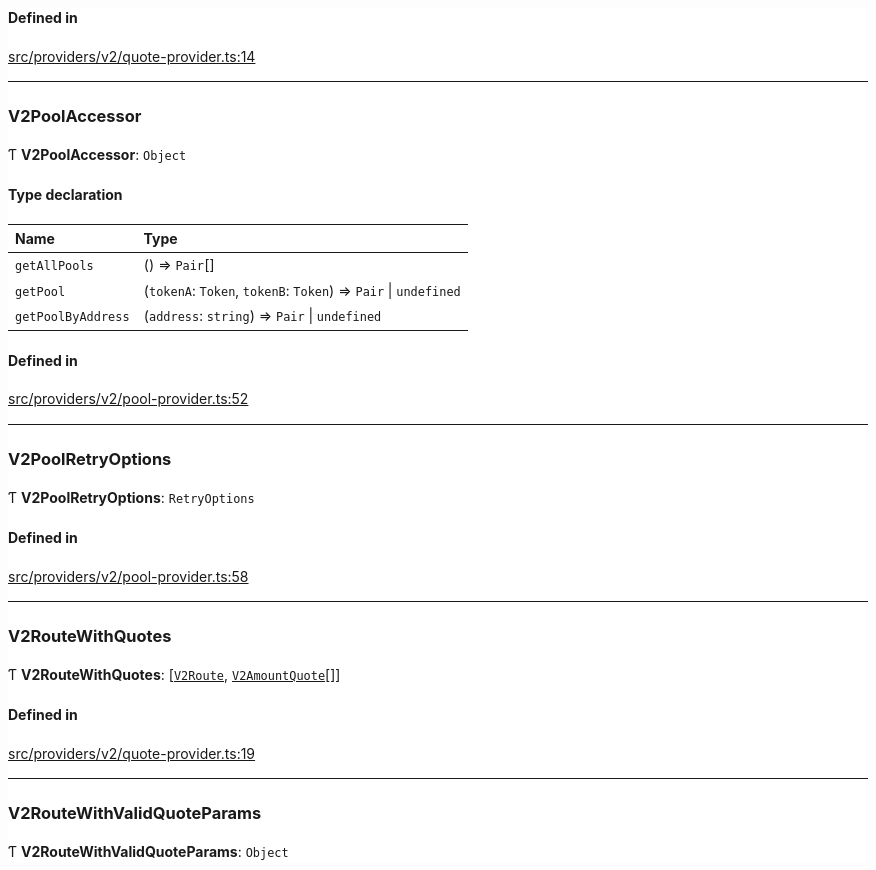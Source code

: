 #### Defined in

[src/providers/v2/quote-provider.ts:14](https://github.com/Uniswap/smart-order-router/blob/10190c3/src/providers/v2/quote-provider.ts#L14)

___

### V2PoolAccessor

Ƭ **V2PoolAccessor**: `Object`

#### Type declaration

| Name | Type |
| :------ | :------ |
| `getAllPools` | () => `Pair`[] |
| `getPool` | (`tokenA`: `Token`, `tokenB`: `Token`) => `Pair` \| `undefined` |
| `getPoolByAddress` | (`address`: `string`) => `Pair` \| `undefined` |

#### Defined in

[src/providers/v2/pool-provider.ts:52](https://github.com/Uniswap/smart-order-router/blob/10190c3/src/providers/v2/pool-provider.ts#L52)

___

### V2PoolRetryOptions

Ƭ **V2PoolRetryOptions**: `RetryOptions`

#### Defined in

[src/providers/v2/pool-provider.ts:58](https://github.com/Uniswap/smart-order-router/blob/10190c3/src/providers/v2/pool-provider.ts#L58)

___

### V2RouteWithQuotes

Ƭ **V2RouteWithQuotes**: [[`V2Route`](classes/V2Route.md), [`V2AmountQuote`](modules.md#v2amountquote)[]]

#### Defined in

[src/providers/v2/quote-provider.ts:19](https://github.com/Uniswap/smart-order-router/blob/10190c3/src/providers/v2/quote-provider.ts#L19)

___

### V2RouteWithValidQuoteParams

Ƭ **V2RouteWithValidQuoteParams**: `Object`
